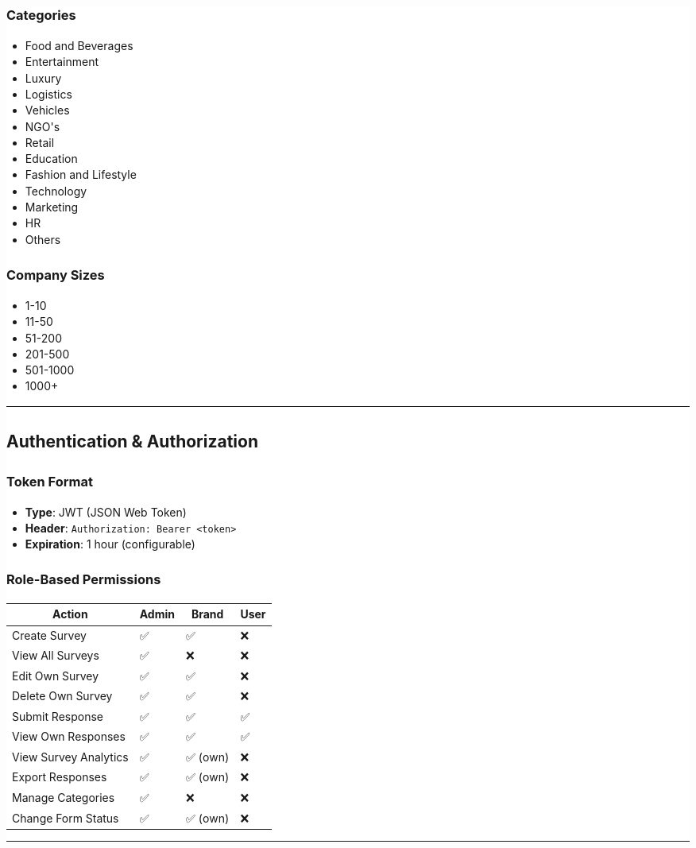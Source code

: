 ### Categories
- Food and Beverages
- Entertainment
- Luxury
- Logistics
- Vehicles
- NGO's
- Retail
- Education
- Fashion and Lifestyle
- Technology
- Marketing
- HR
- Others

### Company Sizes
- 1-10
- 11-50
- 51-200
- 201-500
- 501-1000
- 1000+

---

## Authentication & Authorization

### Token Format
- **Type**: JWT (JSON Web Token)
- **Header**: `Authorization: Bearer <token>`
- **Expiration**: 1 hour (configurable)

### Role-Based Permissions

| Action | Admin | Brand | User |
|--------|-------|-------|------|
| Create Survey | ✅ | ✅ | ❌ |
| View All Surveys | ✅ | ❌ | ❌ |
| Edit Own Survey | ✅ | ✅ | ❌ |
| Delete Own Survey | ✅ | ✅ | ❌ |
| Submit Response | ✅ | ✅ | ✅ |
| View Own Responses | ✅ | ✅ | ✅ |
| View Survey Analytics | ✅ | ✅ (own) | ❌ |
| Export Responses | ✅ | ✅ (own) | ❌ |
| Manage Categories | ✅ | ❌ | ❌ |
| Change Form Status | ✅ | ✅ (own) | ❌ |

---